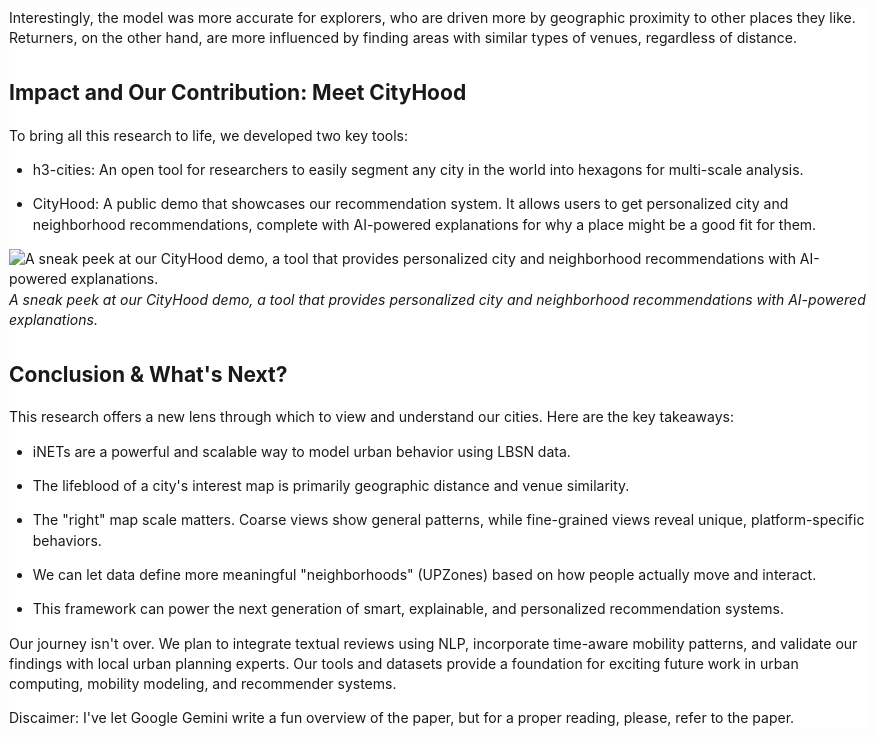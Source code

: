 Interestingly, the model was more accurate for explorers, who are driven more by geographic proximity to other places they like. Returners, on the other hand, are more influenced by finding areas with similar types of venues, regardless of distance.

## Impact and Our Contribution: Meet CityHood

To bring all this research to life, we developed two key tools:

- h3-cities: An open tool for researchers to easily segment any city in the world into hexagons for multi-scale analysis.

- CityHood: A public demo that showcases our recommendation system. It allows users to get personalized city and neighborhood recommendations, complete with AI-powered explanations for why a place might be a good fit for them.

![A sneak peek at our CityHood demo, a tool that provides personalized city and neighborhood recommendations with AI-powered explanations.](/images/cityhood/initial_screen.png)
_A sneak peek at our CityHood demo, a tool that provides personalized city and neighborhood recommendations with AI-powered explanations._

## Conclusion & What's Next?

This research offers a new lens through which to view and understand our cities. Here are the key takeaways:

- iNETs are a powerful and scalable way to model urban behavior using LBSN data.

- The lifeblood of a city's interest map is primarily geographic distance and venue similarity.

- The "right" map scale matters. Coarse views show general patterns, while fine-grained views reveal unique, platform-specific behaviors.

- We can let data define more meaningful "neighborhoods" (UPZones) based on how people actually move and interact.

- This framework can power the next generation of smart, explainable, and personalized recommendation systems.

Our journey isn't over. We plan to integrate textual reviews using NLP, incorporate time-aware mobility patterns, and validate our findings with local urban planning experts. Our tools and datasets provide a foundation for exciting future work in urban computing, mobility modeling, and recommender systems.

Discaimer: I've let Google Gemini write a fun overview of the paper, but for a proper reading, please, refer to the paper.
